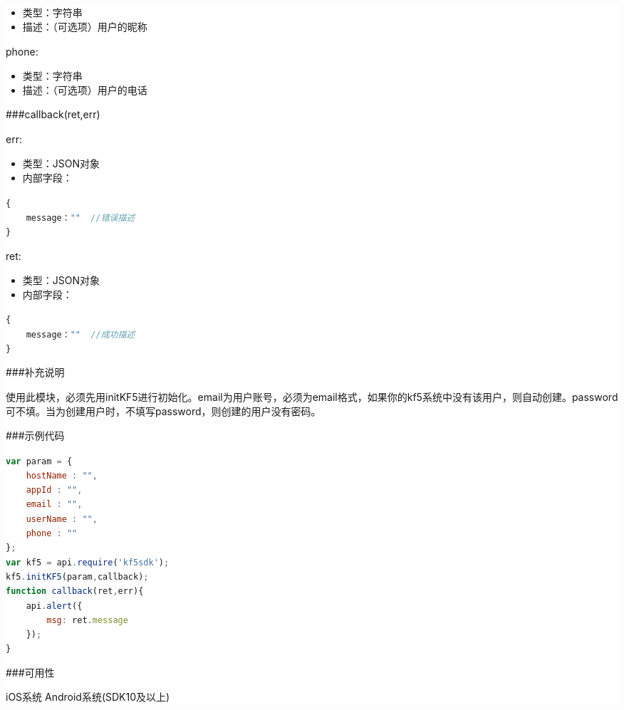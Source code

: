 - 类型：字符串  
- 描述：（可选项）用户的昵称 

phone:  

- 类型：字符串  
- 描述：（可选项）用户的电话

###callback(ret,err)  

err:  

- 类型：JSON对象  
- 内部字段：  

```js
{  
	message：""  //错误描述  
}  
```

ret:  

- 类型：JSON对象  
- 内部字段：  

```js
{  
	message：""  //成功描述  
}  
```

###补充说明  

使用此模块，必须先用initKF5进行初始化。email为用户账号，必须为email格式，如果你的kf5系统中没有该用户，则自动创建。password可不填。当为创建用户时，不填写password，则创建的用户没有密码。   

###示例代码  

```javascript
var param = {  
	hostName : "",  
	appId : "",  
	email : "",  
	userName : "",  
	phone : ""  
};  
var kf5 = api.require('kf5sdk');  
kf5.initKF5(param,callback); 
function callback(ret,err){  
	api.alert({  
		msg: ret.message  
	});
}  
```
###可用性  

iOS系统  Android系统(SDK10及以上)  
